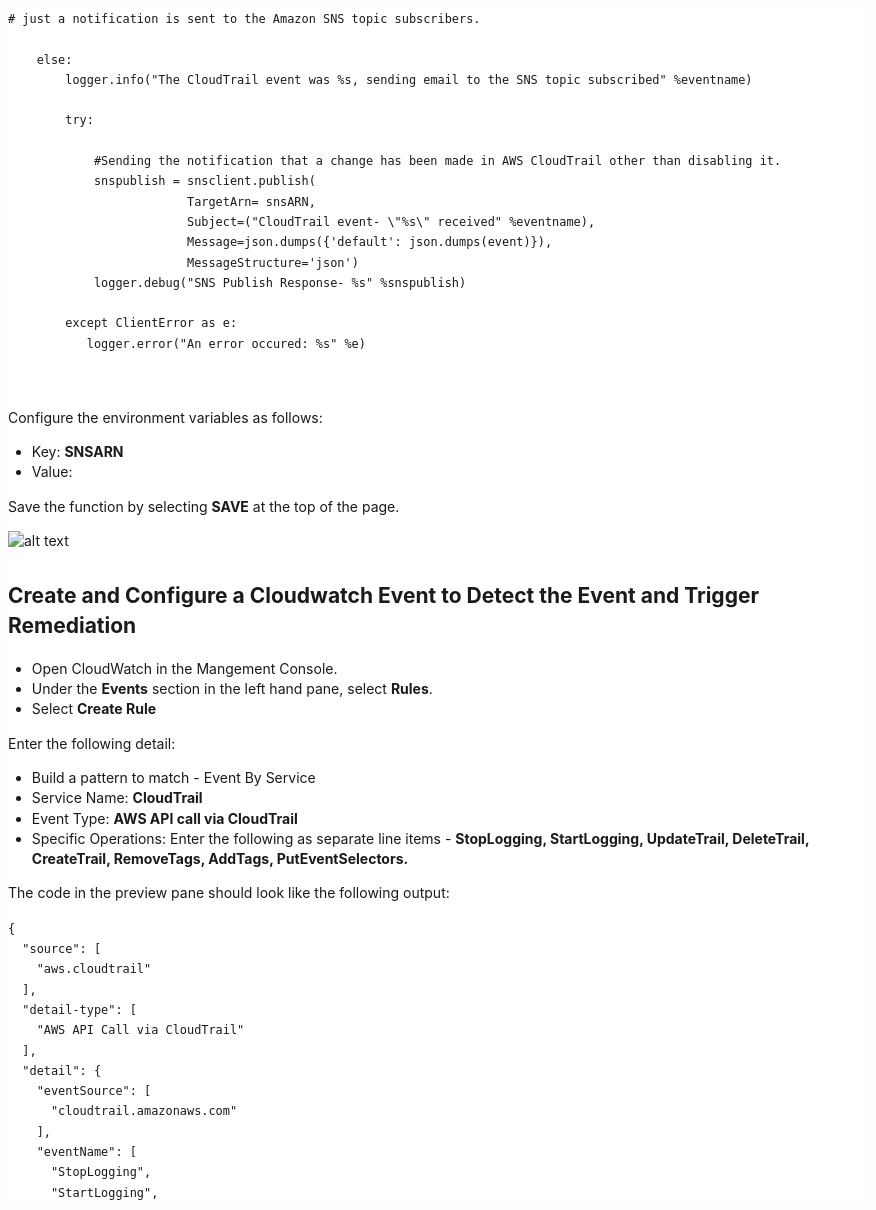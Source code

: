 ```
# just a notification is sent to the Amazon SNS topic subscribers.
    
    else:
        logger.info("The CloudTrail event was %s, sending email to the SNS topic subscribed" %eventname)
        
        try:
            
            #Sending the notification that a change has been made in AWS CloudTrail other than disabling it.
            snspublish = snsclient.publish(
                         TargetArn= snsARN,
                         Subject=("CloudTrail event- \"%s\" received" %eventname),
                         Message=json.dumps({'default': json.dumps(event)}),
                         MessageStructure='json')
            logger.debug("SNS Publish Response- %s" %snspublish)
        
        except ClientError as e:
           logger.error("An error occured: %s" %e)



 ```

 Configure the environment variables as follows: 

 * Key: **SNSARN**
 * Value: **<Enter the SNSARN from the topic that you created earlier>**

 Save the function by selecting **SAVE** at the top of the page.


![alt text](https://github.com/skinnytimmy/aws-security-labs-bkk/blob/master/Module-1/Security-Fundamentals/images/image5-1-14.png )


## Create and Configure a Cloudwatch Event to Detect the Event and Trigger Remediation

* Open CloudWatch in the Mangement Console.
* Under the **Events** section in the left hand pane, select **Rules**.
* Select **Create Rule**

Enter the following detail:

* Build a pattern to match - Event By Service
* Service Name: **CloudTrail**
* Event Type: **AWS API call via CloudTrail**
* Specific Operations: Enter the following as separate line items - **StopLogging, StartLogging, UpdateTrail, DeleteTrail, CreateTrail, RemoveTags, AddTags, PutEventSelectors.**

The code in the preview pane should look like the following output:

```
{
  "source": [
    "aws.cloudtrail"
  ],
  "detail-type": [
    "AWS API Call via CloudTrail"
  ],
  "detail": {
    "eventSource": [
      "cloudtrail.amazonaws.com"
    ],
    "eventName": [
      "StopLogging",
      "StartLogging",
```